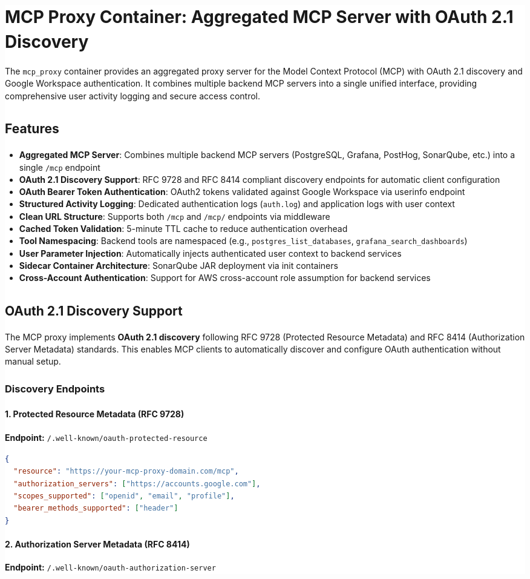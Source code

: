 # MCP Proxy Container: Aggregated MCP Server with OAuth 2.1 Discovery

The `mcp_proxy` container provides an aggregated proxy server for the Model Context Protocol (MCP) with OAuth 2.1 discovery and Google Workspace authentication. It combines multiple backend MCP servers into a single unified interface, providing comprehensive user activity logging and secure access control.

## Features

- **Aggregated MCP Server**: Combines multiple backend MCP servers (PostgreSQL, Grafana, PostHog, SonarQube, etc.) into a single `/mcp` endpoint
- **OAuth 2.1 Discovery Support**: RFC 9728 and RFC 8414 compliant discovery endpoints for automatic client configuration
- **OAuth Bearer Token Authentication**: OAuth2 tokens validated against Google Workspace via userinfo endpoint
- **Structured Activity Logging**: Dedicated authentication logs (`auth.log`) and application logs with user context
- **Clean URL Structure**: Supports both `/mcp` and `/mcp/` endpoints via middleware
- **Cached Token Validation**: 5-minute TTL cache to reduce authentication overhead
- **Tool Namespacing**: Backend tools are namespaced (e.g., `postgres_list_databases`, `grafana_search_dashboards`)
- **User Parameter Injection**: Automatically injects authenticated user context to backend services
- **Sidecar Container Architecture**: SonarQube JAR deployment via init containers
- **Cross-Account Authentication**: Support for AWS cross-account role assumption for backend services

## OAuth 2.1 Discovery Support

The MCP proxy implements **OAuth 2.1 discovery** following RFC 9728 (Protected Resource Metadata) and RFC 8414 (Authorization Server Metadata) standards. This enables MCP clients to automatically discover and configure OAuth authentication without manual setup.

### Discovery Endpoints

#### 1. Protected Resource Metadata (RFC 9728)
**Endpoint:** `/.well-known/oauth-protected-resource`

```json
{
  "resource": "https://your-mcp-proxy-domain.com/mcp",
  "authorization_servers": ["https://accounts.google.com"],
  "scopes_supported": ["openid", "email", "profile"],
  "bearer_methods_supported": ["header"]
}
```

#### 2. Authorization Server Metadata (RFC 8414)  
**Endpoint:** `/.well-known/oauth-authorization-server`
